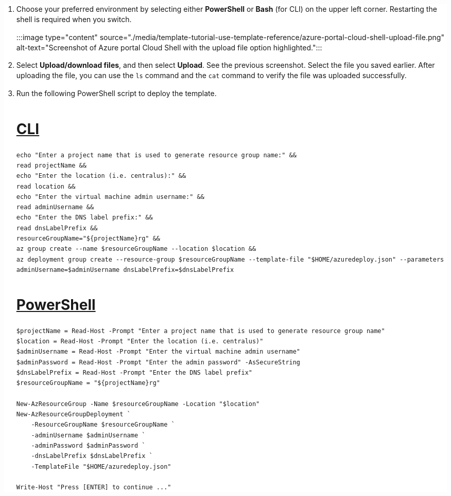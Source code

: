 1. Choose your preferred environment by selecting either **PowerShell** or **Bash** (for CLI) on the upper left corner.  Restarting the shell is required when you switch.

    :::image type="content" source="./media/template-tutorial-use-template-reference/azure-portal-cloud-shell-upload-file.png" alt-text="Screenshot of Azure portal Cloud Shell with the upload file option highlighted.":::

1. Select **Upload/download files**, and then select **Upload**. See the previous screenshot. Select the file you saved earlier. After uploading the file, you can use the `ls` command and the `cat` command to verify the file was uploaded successfully.

1. Run the following PowerShell script to deploy the template.

    # [CLI](#tab/CLI)

    ```azurecli
    echo "Enter a project name that is used to generate resource group name:" &&
    read projectName &&
    echo "Enter the location (i.e. centralus):" &&
    read location &&
    echo "Enter the virtual machine admin username:" &&
    read adminUsername &&
    echo "Enter the DNS label prefix:" &&
    read dnsLabelPrefix &&
    resourceGroupName="${projectName}rg" &&
    az group create --name $resourceGroupName --location $location &&
    az deployment group create --resource-group $resourceGroupName --template-file "$HOME/azuredeploy.json" --parameters adminUsername=$adminUsername dnsLabelPrefix=$dnsLabelPrefix
    ```

    # [PowerShell](#tab/PowerShell)

    ```azurepowershell
    $projectName = Read-Host -Prompt "Enter a project name that is used to generate resource group name"
    $location = Read-Host -Prompt "Enter the location (i.e. centralus)"
    $adminUsername = Read-Host -Prompt "Enter the virtual machine admin username"
    $adminPassword = Read-Host -Prompt "Enter the admin password" -AsSecureString
    $dnsLabelPrefix = Read-Host -Prompt "Enter the DNS label prefix"
    $resourceGroupName = "${projectName}rg"

    New-AzResourceGroup -Name $resourceGroupName -Location "$location"
    New-AzResourceGroupDeployment `
        -ResourceGroupName $resourceGroupName `
        -adminUsername $adminUsername `
        -adminPassword $adminPassword `
        -dnsLabelPrefix $dnsLabelPrefix `
        -TemplateFile "$HOME/azuredeploy.json"

    Write-Host "Press [ENTER] to continue ..."
    ```
